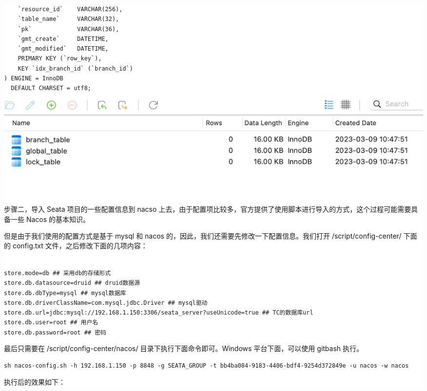 ```
    `resource_id`    VARCHAR(256),
    `table_name`     VARCHAR(32),
    `pk`             VARCHAR(36),
    `gmt_create`     DATETIME,
    `gmt_modified`   DATETIME,
    PRIMARY KEY (`row_key`),
    KEY `idx_branch_id` (`branch_id`)
) ENGINE = InnoDB
  DEFAULT CHARSET = utf8;

```

![](./transaction/image/2023-10-24-18-12-28.png)

步骤二，导入 Seata 项目的一些配置信息到 nacso 上去，由于配置项比较多，官方提供了使用脚本进行导入的方式，这个过程可能需要具备一些 Nacos 的基本知识。

但是由于我们使用的配置方式是基于 mysql 和 nacos 的，因此，我们还需要先修改一下配置信息。我们打开 /script/config-center/ 下面的 config.txt 文件，之后修改下面的几项内容：

```

store.mode=db ## 采用db的存储形式
store.db.datasource=druid ## druid数据源
store.db.dbType=mysql ## mysql数据库
store.db.driverClassName=com.mysql.jdbc.Driver ## mysql驱动
store.db.url=jdbc:mysql://192.168.1.150:3306/seata_server?useUnicode=true ## TC的数据库url
store.db.user=root ## 用户名
store.db.password=root ## 密码

```

最后只需要在 /script/config-center/nacos/ 目录下执行下面命令即可。Windows 平台下面，可以使用 gitbash 执行。

```
sh nacos-config.sh -h 192.168.1.150 -p 8848 -g SEATA_GROUP -t bb4ba084-9183-4406-bdf4-9254d372849e -u nacos -w nacos
```

执行后的效果如下：
